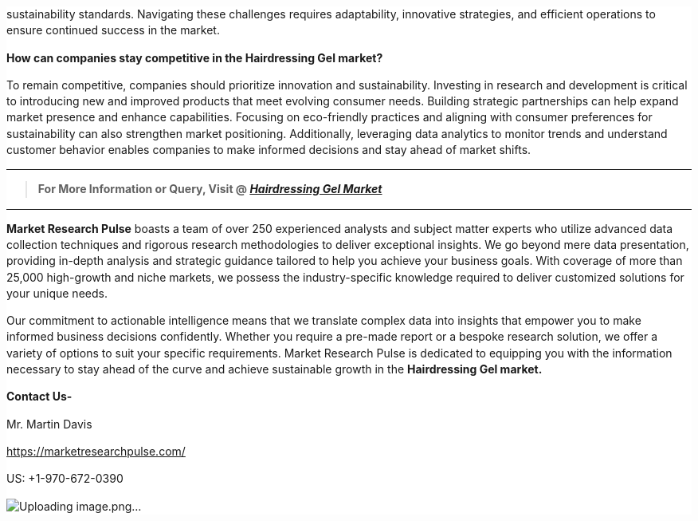 sustainability standards. Navigating these challenges requires adaptability, innovative strategies, and efficient operations to ensure continued success in the market.</p><p><strong>How can companies stay competitive in the Hairdressing Gel market?</strong></p><p>To remain competitive, companies should prioritize innovation and sustainability. Investing in research and development is critical to introducing new and improved products that meet evolving consumer needs. Building strategic partnerships can help expand market presence and enhance capabilities. Focusing on eco-friendly practices and aligning with consumer preferences for sustainability can also strengthen market positioning. Additionally, leveraging data analytics to monitor trends and understand customer behavior enables companies to make informed decisions and stay ahead of market shifts.</p><hr /><blockquote><p><strong>For More Information or Query, Visit @&nbsp;<em><a href="https://marketresearchpulse.com/report/138298/hairdressing-gel-market?utm_source=Linkedin&utm_medium=0114">Hairdressing Gel Market</a></em></strong></p></blockquote><hr /><p><strong>Market Research Pulse</strong> boasts a team of over 250 experienced analysts and subject matter experts who utilize advanced data collection techniques and rigorous research methodologies to deliver exceptional insights. We go beyond mere data presentation, providing in-depth analysis and strategic guidance tailored to help you achieve your business goals. With coverage of more than 25,000 high-growth and niche markets, we possess the industry-specific knowledge required to deliver customized solutions for your unique needs.</p><p>Our commitment to actionable intelligence means that we translate complex data into insights that empower you to make informed business decisions confidently. Whether you require a pre-made report or a bespoke research solution, we offer a variety of options to suit your specific requirements. Market Research Pulse is dedicated to equipping you with the information necessary to stay ahead of the curve and achieve sustainable growth in the <strong>Hairdressing Gel market.</strong></p><p><strong>Contact Us-</strong></p><p>Mr. Martin Davis</p><p>https://marketresearchpulse.com/</p><p>US: +1-970-672-0390</p>
![Uploading image.png…]()
